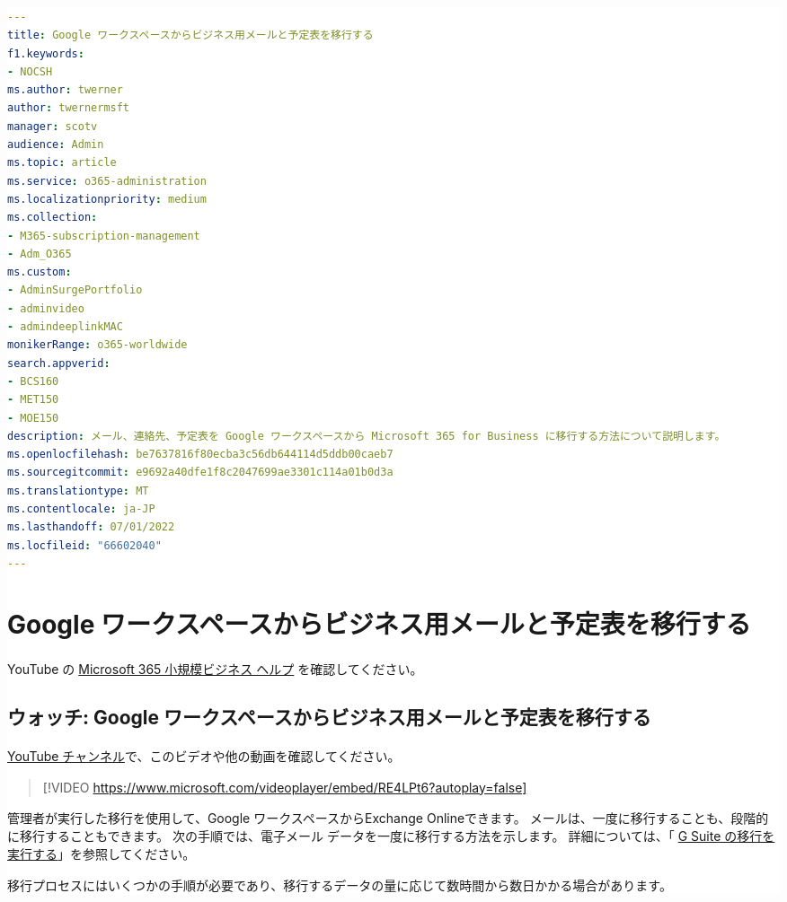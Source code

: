 ```yaml
---
title: Google ワークスペースからビジネス用メールと予定表を移行する
f1.keywords:
- NOCSH
ms.author: twerner
author: twernermsft
manager: scotv
audience: Admin
ms.topic: article
ms.service: o365-administration
ms.localizationpriority: medium
ms.collection:
- M365-subscription-management
- Adm_O365
ms.custom:
- AdminSurgePortfolio
- adminvideo
- admindeeplinkMAC
monikerRange: o365-worldwide
search.appverid:
- BCS160
- MET150
- MOE150
description: メール、連絡先、予定表を Google ワークスペースから Microsoft 365 for Business に移行する方法について説明します。
ms.openlocfilehash: be7637816f80ecba3c56db644114d5ddb00caeb7
ms.sourcegitcommit: e9692a40dfe1f8c2047699ae3301c114a01b0d3a
ms.translationtype: MT
ms.contentlocale: ja-JP
ms.lasthandoff: 07/01/2022
ms.locfileid: "66602040"
---
```

# <a name="migrate-business-email-and-calendar-from-google-workspace"></a>Google ワークスペースからビジネス用メールと予定表を移行する

YouTube の [Microsoft 365 小規模ビジネス ヘルプ](https://go.microsoft.com/fwlink/?linkid=2197659) を確認してください。

## <a name="watch-migrate-business-email-and-calendar-from-google-workspace"></a>ウォッチ: Google ワークスペースからビジネス用メールと予定表を移行する

[YouTube チャンネル](https://go.microsoft.com/fwlink/?linkid=2198034)で、このビデオや他の動画を確認してください。

> [!VIDEO https://www.microsoft.com/videoplayer/embed/RE4LPt6?autoplay=false]

管理者が実行した移行を使用して、Google ワークスペースからExchange Onlineできます。 メールは、一度に移行することも、段階的に移行することもできます。 次の手順では、電子メール データを一度に移行する方法を示します。 詳細については、「 [G Suite の移行を実行する](/exchange/mailbox-migration/perform-g-suite-migration)」を参照してください。

移行プロセスにはいくつかの手順が必要であり、移行するデータの量に応じて数時間から数日かかる場合があります。

